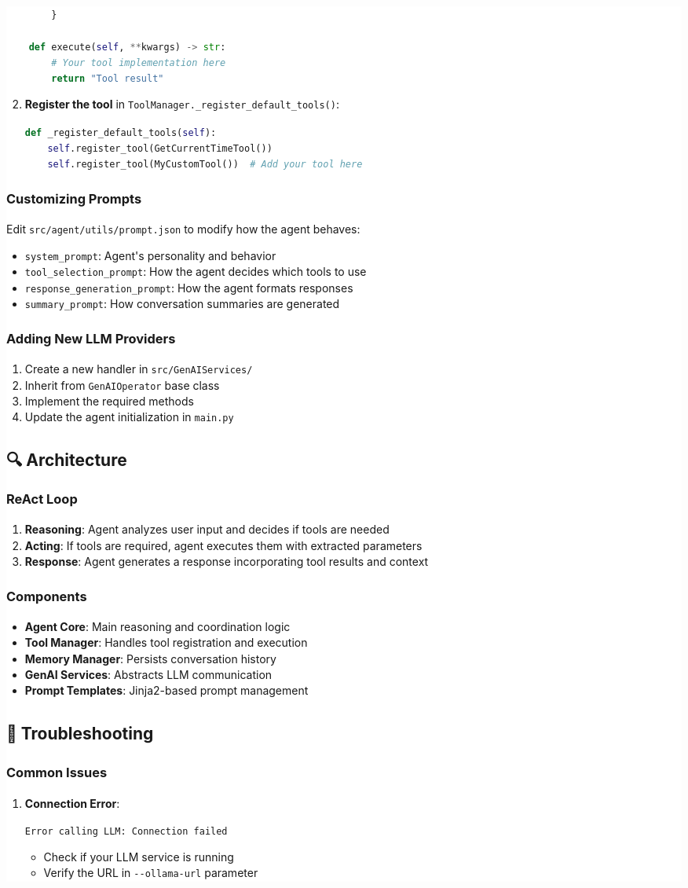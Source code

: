   ```python
           }
       
       def execute(self, **kwargs) -> str:
           # Your tool implementation here
           return "Tool result"
   ```

2. **Register the tool** in `ToolManager._register_default_tools()`:
   ```python
   def _register_default_tools(self):
       self.register_tool(GetCurrentTimeTool())
       self.register_tool(MyCustomTool())  # Add your tool here
   ```

### Customizing Prompts

Edit `src/agent/utils/prompt.json` to modify how the agent behaves:
- `system_prompt`: Agent's personality and behavior
- `tool_selection_prompt`: How the agent decides which tools to use
- `response_generation_prompt`: How the agent formats responses
- `summary_prompt`: How conversation summaries are generated

### Adding New LLM Providers

1. Create a new handler in `src/GenAIServices/`
2. Inherit from `GenAIOperator` base class
3. Implement the required methods
4. Update the agent initialization in `main.py`

## 🔍 Architecture

### ReAct Loop
1. **Reasoning**: Agent analyzes user input and decides if tools are needed
2. **Acting**: If tools are required, agent executes them with extracted parameters
3. **Response**: Agent generates a response incorporating tool results and context

### Components
- **Agent Core**: Main reasoning and coordination logic
- **Tool Manager**: Handles tool registration and execution
- **Memory Manager**: Persists conversation history
- **GenAI Services**: Abstracts LLM communication
- **Prompt Templates**: Jinja2-based prompt management

## 🐛 Troubleshooting

### Common Issues

1. **Connection Error**:
   ```
   Error calling LLM: Connection failed
   ```
   - Check if your LLM service is running
   - Verify the URL in `--ollama-url` parameter
